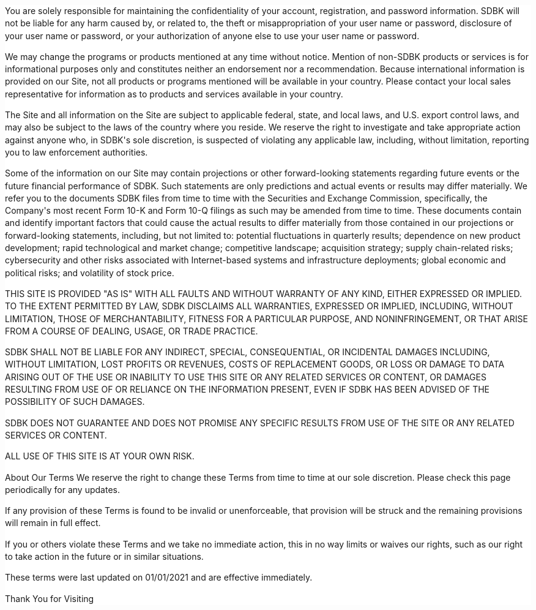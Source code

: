 You are solely responsible for maintaining the confidentiality of your account, registration, and password information. SDBK will not be liable for any harm caused by, or related to, the theft or misappropriation of your user name or password, disclosure of your user name or password, or your authorization of anyone else to use your user name or password.

We may change the programs or products mentioned at any time without notice. Mention of non-SDBK products or services is for informational purposes only and constitutes neither an endorsement nor a recommendation. Because international information is provided on our Site, not all products or programs mentioned will be available in your country. Please contact your local sales representative for information as to products and services available in your country.

The Site and all information on the Site are subject to applicable federal, state, and local laws, and U.S. export control laws, and may also be subject to the laws of the country where you reside. We reserve the right to investigate and take appropriate action against anyone who, in SDBK's sole discretion, is suspected of violating any applicable law, including, without limitation, reporting you to law enforcement authorities.

Some of the information on our Site may contain projections or other forward-looking statements regarding future events or the future financial performance of SDBK. Such statements are only predictions and actual events or results may differ materially. We refer you to the documents SDBK files from time to time with the Securities and Exchange Commission, specifically, the Company's most recent Form 10-K and Form 10-Q filings as such may be amended from time to time. These documents contain and identify important factors that could cause the actual results to differ materially from those contained in our projections or forward-looking statements, including, but not limited to: potential fluctuations in quarterly results; dependence on new product development; rapid technological and market change; competitive landscape; acquisition strategy; supply chain-related risks; cybersecurity and other risks associated with Internet-based systems and infrastructure deployments; global economic and political risks; and volatility of stock price.

THIS SITE IS PROVIDED "AS IS" WITH ALL FAULTS AND WITHOUT WARRANTY OF ANY KIND, EITHER EXPRESSED OR IMPLIED. TO THE EXTENT PERMITTED BY LAW, SDBK DISCLAIMS ALL WARRANTIES, EXPRESSED OR IMPLIED, INCLUDING, WITHOUT LIMITATION, THOSE OF MERCHANTABILITY, FITNESS FOR A PARTICULAR PURPOSE, AND NONINFRINGEMENT, OR THAT ARISE FROM A COURSE OF DEALING, USAGE, OR TRADE PRACTICE.

SDBK SHALL NOT BE LIABLE FOR ANY INDIRECT, SPECIAL, CONSEQUENTIAL, OR INCIDENTAL DAMAGES INCLUDING, WITHOUT LIMITATION, LOST PROFITS OR REVENUES, COSTS OF REPLACEMENT GOODS, OR LOSS OR DAMAGE TO DATA ARISING OUT OF THE USE OR INABILITY TO USE THIS SITE OR ANY RELATED SERVICES OR CONTENT, OR DAMAGES RESULTING FROM USE OF OR RELIANCE ON THE INFORMATION PRESENT, EVEN IF SDBK HAS BEEN ADVISED OF THE POSSIBILITY OF SUCH DAMAGES.

SDBK DOES NOT GUARANTEE AND DOES NOT PROMISE ANY SPECIFIC RESULTS FROM USE OF THE SITE OR ANY RELATED SERVICES OR CONTENT.

ALL USE OF THIS SITE IS AT YOUR OWN RISK.

About Our Terms
We reserve the right to change these Terms from time to time at our sole discretion. Please check this page periodically for any updates.

If any provision of these Terms is found to be invalid or unenforceable, that provision will be struck and the remaining provisions will remain in full effect.

If you or others violate these Terms and we take no immediate action, this in no way limits or waives our rights, such as our right to take action in the future or in similar situations.

These terms were last updated on 01/01/2021 and are effective immediately.

Thank You for Visiting
